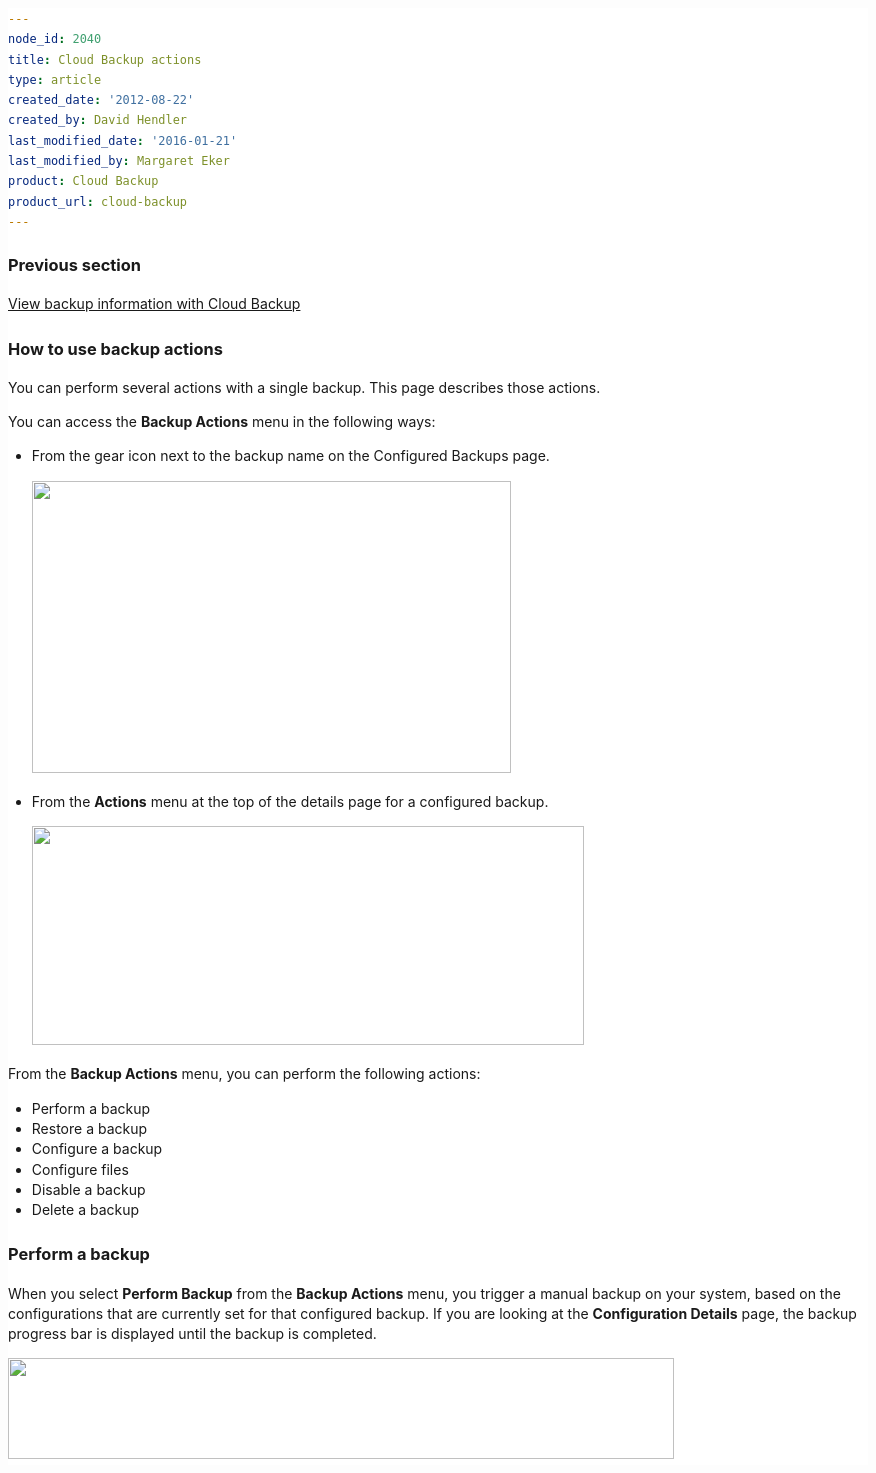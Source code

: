 ```yaml
---
node_id: 2040
title: Cloud Backup actions
type: article
created_date: '2012-08-22'
created_by: David Hendler
last_modified_date: '2016-01-21'
last_modified_by: Margaret Eker
product: Cloud Backup
product_url: cloud-backup
---
```


### Previous section

[View backup information with Cloud Backup](/how-to/rackspace-cloud-backup-view-backup-information)

### How to use backup actions

You can perform several actions with a single backup. This page
describes those actions.

You can access the **Backup Actions** menu in the following ways:

-   From the gear icon next to the backup name on the Configured
    Backups page.

    <img src="https://8026b2e3760e2433679c-fffceaebb8c6ee053c935e8915a3fbe7.ssl.cf2.rackcdn.com/field/image/Screen%20Shot%202015-10-15%20at%204.20.11%20PM.png" width="479" height="292" />

-   From the **Actions** menu at the top of the details page for a
    configured backup.

    <img src="https://8026b2e3760e2433679c-fffceaebb8c6ee053c935e8915a3fbe7.ssl.cf2.rackcdn.com/field/image/Screen%20Shot%202015-10-15%20at%204.18.36%20PM.png" width="552" height="219" />

From the **Backup Actions** menu, you can perform the following actions:

-   Perform a backup
-   Restore a backup
-   Configure a backup
-   Configure files
-   Disable a backup
-   Delete a backup

### Perform a backup

When you select **Perform Backup** from the **Backup Actions** menu, you trigger a manual backup on your
system, based on the configurations that are currently set for that
configured backup.
If you are looking at the **Configuration Details** page, the backup
progress bar is displayed until the backup is completed.

<img src="https://8026b2e3760e2433679c-fffceaebb8c6ee053c935e8915a3fbe7.ssl.cf2.rackcdn.com/field/image/Screen%20Shot%202015-10-15%20at%204.29.20%20PM.png" width="666" height="101" />
